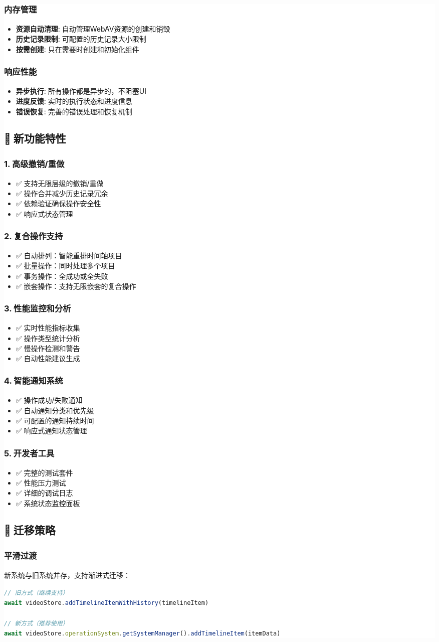 ### 内存管理
- **资源自动清理**: 自动管理WebAV资源的创建和销毁
- **历史记录限制**: 可配置的历史记录大小限制
- **按需创建**: 只在需要时创建和初始化组件

### 响应性能
- **异步执行**: 所有操作都是异步的，不阻塞UI
- **进度反馈**: 实时的执行状态和进度信息
- **错误恢复**: 完善的错误处理和恢复机制

## 🔧 新功能特性

### 1. 高级撤销/重做
- ✅ 支持无限层级的撤销/重做
- ✅ 操作合并减少历史记录冗余
- ✅ 依赖验证确保操作安全性
- ✅ 响应式状态管理

### 2. 复合操作支持
- ✅ 自动排列：智能重排时间轴项目
- ✅ 批量操作：同时处理多个项目
- ✅ 事务操作：全成功或全失败
- ✅ 嵌套操作：支持无限嵌套的复合操作

### 3. 性能监控和分析
- ✅ 实时性能指标收集
- ✅ 操作类型统计分析
- ✅ 慢操作检测和警告
- ✅ 自动性能建议生成

### 4. 智能通知系统
- ✅ 操作成功/失败通知
- ✅ 自动通知分类和优先级
- ✅ 可配置的通知持续时间
- ✅ 响应式通知状态管理

### 5. 开发者工具
- ✅ 完整的测试套件
- ✅ 性能压力测试
- ✅ 详细的调试日志
- ✅ 系统状态监控面板

## 🔄 迁移策略

### 平滑过渡
新系统与旧系统并存，支持渐进式迁移：

```typescript
// 旧方式（继续支持）
await videoStore.addTimelineItemWithHistory(timelineItem)

// 新方式（推荐使用）
await videoStore.operationSystem.getSystemManager().addTimelineItem(itemData)
```
